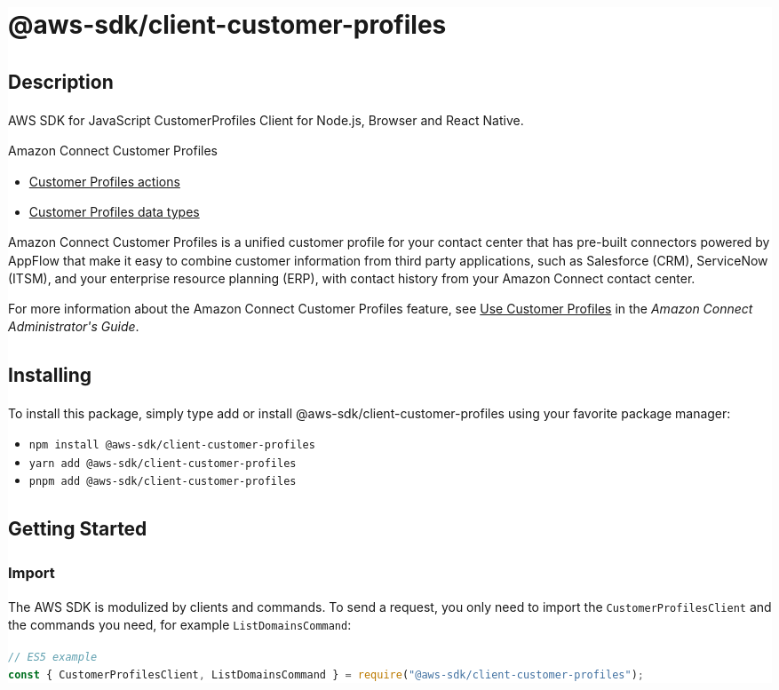 

# @aws-sdk/client-customer-profiles

## Description

AWS SDK for JavaScript CustomerProfiles Client for Node.js, Browser and React Native.

<fullname>Amazon Connect Customer Profiles</fullname>

<ul>
<li>
<p>
<a href="https://docs.aws.amazon.com/connect/latest/APIReference/API_Operations_Amazon_Connect_Customer_Profiles.html">Customer Profiles actions</a>
</p>
</li>
<li>
<p>
<a href="https://docs.aws.amazon.com/connect/latest/APIReference/API_Types_Amazon_Connect_Customer_Profiles.html">Customer Profiles data types</a>
</p>
</li>
</ul>
<p>Amazon Connect Customer Profiles is a unified customer profile for your contact
center that has pre-built connectors powered by AppFlow that make it easy to combine
customer information from third party applications, such as Salesforce (CRM), ServiceNow
(ITSM), and your enterprise resource planning (ERP), with contact history from your Amazon Connect contact center. </p>
<p>For more information about the Amazon Connect Customer Profiles feature, see <a href="https://docs.aws.amazon.com/connect/latest/adminguide/customer-profiles.html">Use Customer
Profiles</a> in the <i>Amazon Connect Administrator's Guide</i>. </p>

## Installing

To install this package, simply type add or install @aws-sdk/client-customer-profiles
using your favorite package manager:

- `npm install @aws-sdk/client-customer-profiles`
- `yarn add @aws-sdk/client-customer-profiles`
- `pnpm add @aws-sdk/client-customer-profiles`

## Getting Started

### Import

The AWS SDK is modulized by clients and commands.
To send a request, you only need to import the `CustomerProfilesClient` and
the commands you need, for example `ListDomainsCommand`:

```js
// ES5 example
const { CustomerProfilesClient, ListDomainsCommand } = require("@aws-sdk/client-customer-profiles");
```
